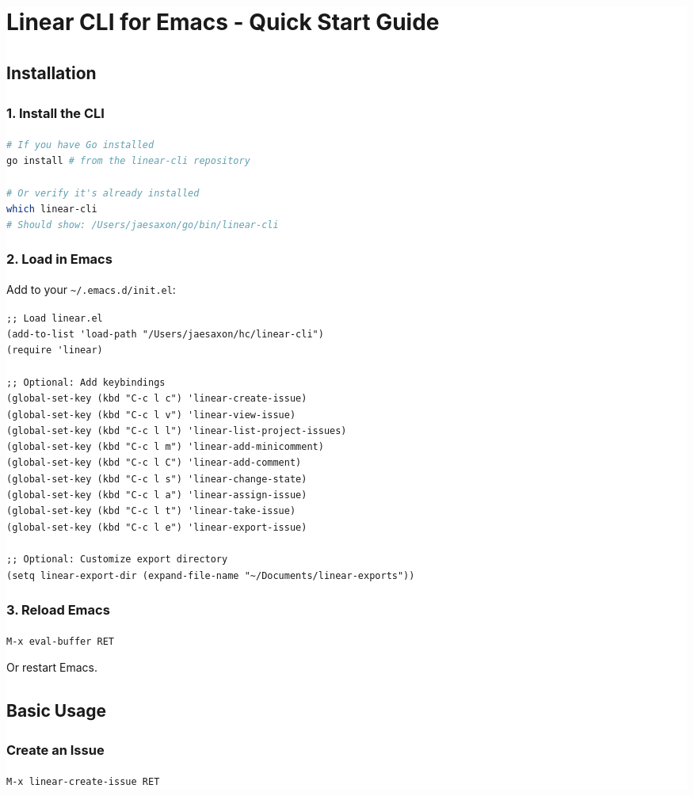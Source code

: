 # Linear CLI for Emacs - Quick Start Guide

## Installation

### 1. Install the CLI
```bash
# If you have Go installed
go install # from the linear-cli repository

# Or verify it's already installed
which linear-cli
# Should show: /Users/jaesaxon/go/bin/linear-cli
```

### 2. Load in Emacs
Add to your `~/.emacs.d/init.el`:

```elisp
;; Load linear.el
(add-to-list 'load-path "/Users/jaesaxon/hc/linear-cli")
(require 'linear)

;; Optional: Add keybindings
(global-set-key (kbd "C-c l c") 'linear-create-issue)
(global-set-key (kbd "C-c l v") 'linear-view-issue)
(global-set-key (kbd "C-c l l") 'linear-list-project-issues)
(global-set-key (kbd "C-c l m") 'linear-add-minicomment)
(global-set-key (kbd "C-c l C") 'linear-add-comment)
(global-set-key (kbd "C-c l s") 'linear-change-state)
(global-set-key (kbd "C-c l a") 'linear-assign-issue)
(global-set-key (kbd "C-c l t") 'linear-take-issue)
(global-set-key (kbd "C-c l e") 'linear-export-issue)

;; Optional: Customize export directory
(setq linear-export-dir (expand-file-name "~/Documents/linear-exports"))
```

### 3. Reload Emacs
```
M-x eval-buffer RET
```
Or restart Emacs.

## Basic Usage

### Create an Issue
```
M-x linear-create-issue RET
```
